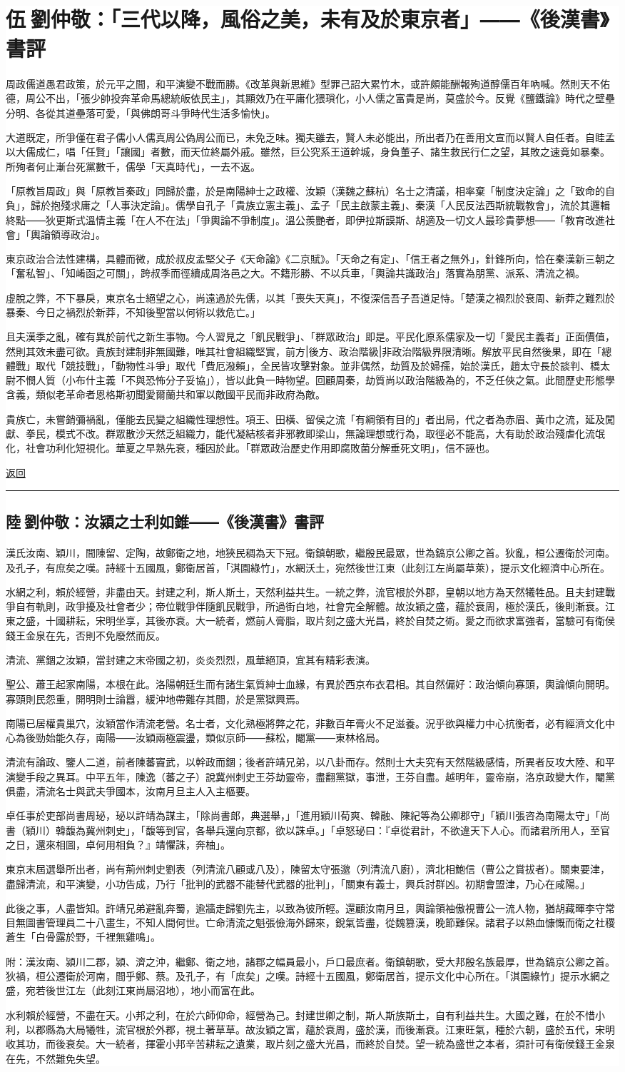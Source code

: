 # 伍 劉仲敬：「三代以降，風俗之美，未有及於東京者」——《後漢書》書評

周政儒道愚君政策，於元平之間，和平演變不戰而勝。《改革與新思維》型罪己詔大累竹木，或許頗能酬報殉道醇儒百年吶喊。然則天不佑德，周公不出，「張少帥投奔革命馬總統皈依民主」，其顯效乃在平庸化猥瑣化，小人儒之富貴是尚，莫盛於今。反覺《鹽鐵論》時代之壁壘分明、各從其道壘落可愛，「與佛朗哥斗爭時代生活多愉快」。

大道既定，所爭僅在君子儒小人儒真周公偽周公而已，未免乏味。獨夫雖去，賢人未必能出，所出者乃在善用文宣而以賢人自任者。自眭孟以大儒成仁，唱「任賢」「讓國」者數，而天位終屬外戚。雖然，巨公究系王道幹城，身負董子、諸生救民行仁之望，其敗之速竟如暴秦。所殉者何止漸台死黨數千，儒學「天真時代」，一去不返。

「原教旨周政」與「原教旨秦政」同歸於盡，於是南陽紳士之政權、汝穎（漢魏之蘇杭）名士之清議，相率棄「制度決定論」之「致命的自負」，歸於抱殘求庸之「人事決定論」。儒學自孔子「貴族立憲主義」、孟子「民主啟蒙主義」、秦漢「人民反法西斯統戰教會」，流於其邏輯終點——狄更斯式溫情主義「在人不在法」「爭輿論不爭制度」。溫公羨艷者，即伊拉斯謨斯、胡適及一切文人最珍貴夢想——「教育改進社會」「輿論領導政治」。

東京政治合法性建構，具體而微，成於叔皮孟堅父子《天命論》《二京賦》。「天命之有定」、「信王者之無外」，針鋒所向，恰在秦漢新三朝之「奮私智」、「知崤函之可關」，跨叔季而徑續成周洛邑之大。不籍形勝、不以兵車，「輿論共識政治」落實為朋黨、派系、清流之禍。

虛脫之弊，不下暴戾，東京名士絕望之心，尚遠過於先儒，以其「喪失天真」，不復深信吾子吾道足恃。「楚漢之禍烈於衰周、新莽之難烈於暴秦、今日之禍烈於新莽，不知後聖當以何術以救危亡。」

且夫漢季之亂，確有異於前代之新生事物。今人習見之「飢民戰爭」、「群眾政治」即是。平民化原系儒家及一切「愛民主義者」正面價值，然則其效未盡可欲。貴族封建制非無國難，唯其社會組織堅實，前方|後方、政治階級|非政治階級界限清晰。解放平民自然後果，即在「總體戰」取代「競技戰」，「動物性斗爭」取代「費厄潑賴」，全民皆攻擊對象。並非偶然，劫質及於婦孺，始於漢氏，趙太守長於談判、橋太尉不憫人質（小布什主義「不與恐怖分子妥協」），皆以此負一時物望。回顧周秦，劫質尚以政治階級為的，不乏任俠之氣。此間歷史形態學含義，類似老革命者恩格斯初聞愛爾蘭共和軍以敵國平民而非政府為敵。

貴族亡，未嘗銷彌禍亂，僅能去民變之組織性理想性。項王、田橫、留侯之流「有綱領有目的」者出局，代之者為赤眉、黃巾之流，延及闖獻、拳民，模式不改。群眾散沙天然乏組織力，能代凝結核者非邪教即梁山，無論理想或行為，取徑必不能高，大有助於政治殘虐化流氓化，社會功利化短視化。華夏之早熟先衰，種因於此。「群眾政治歷史作用即腐敗菌分解垂死文明」，信不誣也。

[返回](#目錄)

----

## 陸 劉仲敬：汝潁之士利如錐——《後漢書》書評

漢氏汝南、穎川，間陳留、定陶，故鄭衛之地，地狹民稠為天下冠。衛鎮朝歌，繼殷民最眾，世為鎬京公卿之首。狄亂，桓公遷衛於河南。及孔子，有庶矣之嘆。詩經十五國風，鄭衛居首，「淇園綠竹」，水網沃土，宛然後世江東（此刻江左尚屬草萊），提示文化經濟中心所在。

水網之利，賴於經營，非盡由天。封建之利，斯人斯土，天然利益共生。一統之弊，流官根於外郡，皇朝以地方為天然犧牲品。且夫封建戰爭自有軌則，政爭擾及社會者少；帝位戰爭伴隨飢民戰爭，所過街白地，社會完全解體。故汝穎之盛，蘊於衰周，極於漢氏，後則漸衰。江東之盛，十國耕耘，宋明坐享，其後亦衰。大一統者，燃前人膏脂，取片刻之盛大光昌，終於自焚之術。愛之而欲求富強者，當驗可有衛侯錢王金泉在先，否則不免廢然而反。

清流、黨錮之汝穎，當封建之末帝國之初，炎炎烈烈，風華絕頂，宜其有精彩表演。

聖公、蕭王起家南陽，本根在此。洛陽朝廷生而有諸生氣質紳士血緣，有異於西京布衣君相。其自然偏好：政治傾向寡頭，輿論傾向開明。寡頭則民怨重，開明則士論囂，緩沖地帶難存其間，於是黨獄興焉。

南陽已居權貴巢穴，汝穎當作清流老營。名士者，文化熟極將弊之花，非數百年膏火不足滋養。況乎欲與權力中心抗衡者，必有經濟文化中心為後勁始能久存，南陽——汝穎兩極震盪，類似京師——蘇松，閹黨——東林格局。

清流有論政、鑒人二道，前者陳蕃竇武，以幹政而錮；後者許靖兄弟，以八卦而存。然則士大夫究有天然階級感情，所異者反攻大陸、和平演變手段之異耳。中平五年，陳逸（蕃之子）說冀州刺史王芬劫靈帝，盡翻黨獄，事泄，王芬自盡。越明年，靈帝崩，洛京政變大作，閹黨俱盡，清流名士與武夫爭國本，汝南月旦主人入主樞要。

卓任事於吏部尚書周珌，珌以許靖為謀主，「除尚書郎，典選舉，」「進用穎川荀爽、韓融、陳紀等為公卿郡守」「穎川張咨為南陽太守」「尚書（穎川）韓馥為冀州刺史」，「馥等到官，各舉兵還向京都，欲以誅卓。」「卓怒珌曰：『卓從君計，不欲違天下人心。而諸君所用人，至官之日，還來相圖，卓何用相負？』靖懼誅，奔柚」。

東京末屆選舉所出者，尚有荊州刺史劉表（列清流八顧或八及），陳留太守張邈（列清流八廚），濟北相鮑信（曹公之賞拔者）。關東要津，盡歸清流，和平演變，小功告成，乃行「批判的武器不能替代武器的批判」，「關東有義士，興兵討群凶。初期會盟津，乃心在咸陽。」

此後之事，人盡皆知。許靖兄弟避亂奔蜀，逾牆走歸劉先主，以致為彼所輕。還顧汝南月旦，輿論領袖傲視曹公一流人物，猶胡藏暉李守常目無圖書管理員二十八畫生，不知人間何世。亡命清流之魁張儉海外歸來，銳氣皆盡，從魏篡漢，晚節難保。諸君子以熱血慷慨而衛之社稷蒼生「白骨露於野，千裡無雞鳴」。

附：漢汝南、潁川二郡，潁、濟之沖，繼鄭、衛之地，諸郡之幅員最小，戶口最庶者。衛鎮朝歌，受大邦殷名族最厚，世為鎬京公卿之首。狄禍，桓公遷衛於河南，間乎鄭、蔡。及孔子，有「庶矣」之嘆。詩經十五國風，鄭衛居首，提示文化中心所在。「淇園綠竹」提示水網之盛，宛若後世江左（此刻江東尚屬沼地），地小而富在此。

水利賴於經營，不盡在天。小邦之利，在於六師仰命，經營為己。封建世卿之制，斯人斯族斯土，自有利益共生。大國之難，在於不惜小利，以郡縣為大局犧牲，流官根於外郡，視土著草草。故汝穎之富，蘊於衰周，盛於漢，而後漸衰。江東旺氣，種於六朝，盛於五代，宋明收其功，而後衰矣。大一統者，揮霍小邦辛苦耕耘之遺業，取片刻之盛大光昌，而終於自焚。望一統為盛世之本者，須計可有衛侯錢王金泉在先，不然難免失望。
